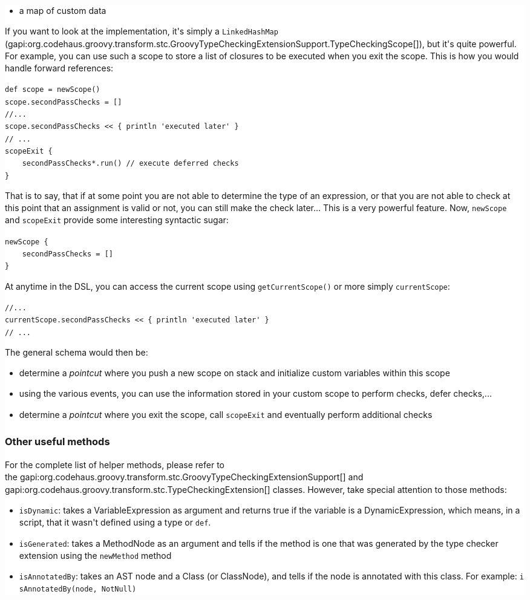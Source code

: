 -   a map of custom data

If you want to look at the implementation, it's simply a `LinkedHashMap` (gapi:org.codehaus.groovy.transform.stc.GroovyTypeCheckingExtensionSupport.TypeCheckingScope\[\]), but it's quite powerful. For example, you can use such a scope to store a list of closures to be executed when you exit the scope. This is how you would handle forward references: 

    def scope = newScope()
    scope.secondPassChecks = []
    //...
    scope.secondPassChecks << { println 'executed later' }
    // ...
    scopeExit {
        secondPassChecks*.run() // execute deferred checks
    }

That is to say, that if at some point you are not able to determine the type of an expression, or that you are not able to check at this point that an assignment is valid or not, you can still make the check later... This is a very powerful feature. Now, `newScope` and `scopeExit` provide some interesting syntactic sugar:

    newScope {
        secondPassChecks = []
    }

At anytime in the DSL, you can access the current scope using `getCurrentScope()` or more simply `currentScope`:

    //...
    currentScope.secondPassChecks << { println 'executed later' }
    // ...

The general schema would then be:

-   determine a *pointcut* where you push a new scope on stack and initialize custom variables within this scope

-   using the various events, you can use the information stored in your custom scope to perform checks, defer checks,...

-   determine a *pointcut* where you exit the scope, call `scopeExit` and eventually perform additional checks

### Other useful methods

For the complete list of helper methods, please refer to the gapi:org.codehaus.groovy.transform.stc.GroovyTypeCheckingExtensionSupport\[\] and  gapi:org.codehaus.groovy.transform.stc.TypeCheckingExtension\[\] classes. However, take special attention to those methods:

-   `isDynamic`: takes a VariableExpression as argument and returns true if the variable is a DynamicExpression, which means, in a script, that it wasn't defined using a type or `def`.

-   `isGenerated`: takes a MethodNode as an argument and tells if the method is one that was generated by the type checker extension using the `newMethod` method

-   `isAnnotatedBy`: takes an AST node and a Class (or ClassNode), and tells if the node is annotated with this class. For example: `isAnnotatedBy(node, NotNull)`
